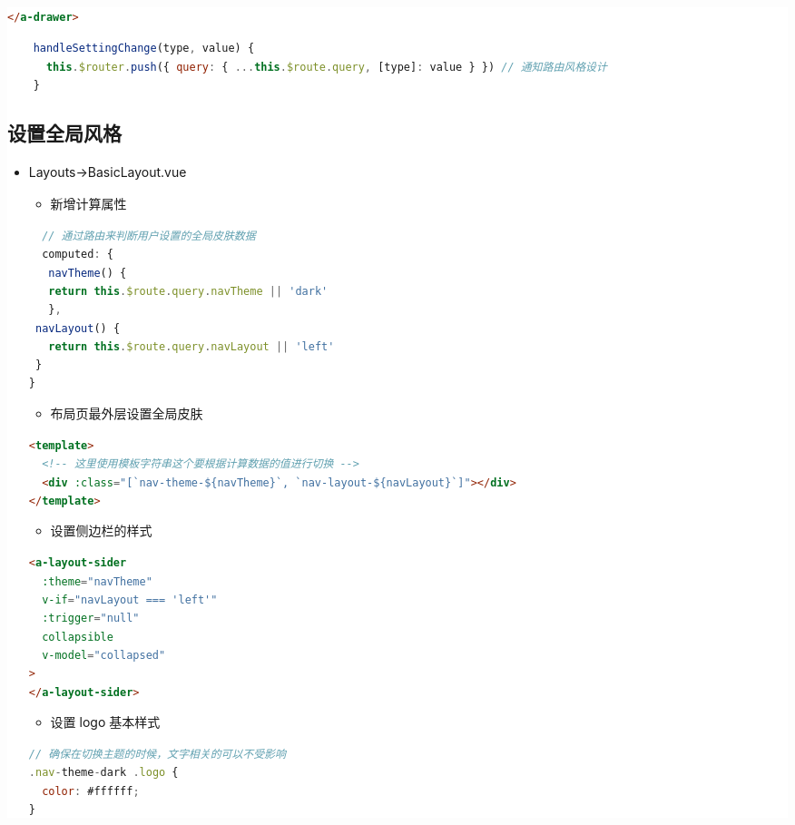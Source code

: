 ```html
</a-drawer>
```

```js
    handleSettingChange(type, value) {
      this.$router.push({ query: { ...this.$route.query, [type]: value } }) // 通知路由风格设计
    }
```

## 设置全局风格

- Layouts->BasicLayout.vue

  - 新增计算属性

  ```js
    // 通过路由来判断用户设置的全局皮肤数据
    computed: {
     navTheme() {
     return this.$route.query.navTheme || 'dark'
     },
   navLayout() {
     return this.$route.query.navLayout || 'left'
   }
  }
  ```

  - 布局页最外层设置全局皮肤

  ```html
  <template>
    <!-- 这里使用模板字符串这个要根据计算数据的值进行切换 -->
    <div :class="[`nav-theme-${navTheme}`, `nav-layout-${navLayout}`]"></div>
  </template>
  ```

  - 设置侧边栏的样式

  ```html
  <a-layout-sider
    :theme="navTheme"
    v-if="navLayout === 'left'"
    :trigger="null"
    collapsible
    v-model="collapsed"
  >
  </a-layout-sider>
  ```

  - 设置 logo 基本样式

  ```javascript
  // 确保在切换主题的时候，文字相关的可以不受影响
  .nav-theme-dark .logo {
    color: #ffffff;
  }
  ```
